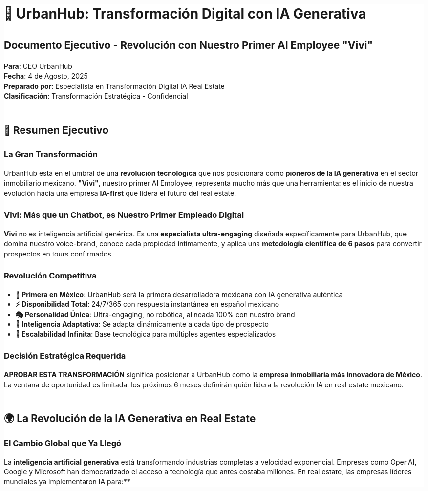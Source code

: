 # 🚀 UrbanHub: Transformación Digital con IA Generativa
## Documento Ejecutivo - Revolución con Nuestro Primer AI Employee "Vivi"

**Para**: CEO UrbanHub  
**Fecha**: 4 de Agosto, 2025  
**Preparado por**: Especialista en Transformación Digital IA Real Estate  
**Clasificación**: Transformación Estratégica - Confidencial  

---

## 🎯 Resumen Ejecutivo

### La Gran Transformación
UrbanHub está en el umbral de una **revolución tecnológica** que nos posicionará como **pioneros de la IA generativa** en el sector inmobiliario mexicano. **"Vivi"**, nuestro primer AI Employee, representa mucho más que una herramienta: es el inicio de nuestra evolución hacia una empresa **IA-first** que lidera el futuro del real estate.

### Vivi: Más que un Chatbot, es Nuestro Primer Empleado Digital
**Vivi** no es inteligencia artificial genérica. Es una **especialista ultra-engaging** diseñada específicamente para UrbanHub, que domina nuestro voice-brand, conoce cada propiedad íntimamente, y aplica una **metodología científica de 6 pasos** para convertir prospectos en tours confirmados.

### Revolución Competitiva
- **🌟 Primera en México**: UrbanHub será la primera desarrolladora mexicana con IA generativa auténtica
- **⚡ Disponibilidad Total**: 24/7/365 con respuesta instantánea en español mexicano
- **🎭 Personalidad Única**: Ultra-engaging, no robótica, alineada 100% con nuestro brand
- **🧠 Inteligencia Adaptativa**: Se adapta dinámicamente a cada tipo de prospecto
- **🚀 Escalabilidad Infinita**: Base tecnológica para múltiples agentes especializados

### Decisión Estratégica Requerida
**APROBAR ESTA TRANSFORMACIÓN** significa posicionar a UrbanHub como la **empresa inmobiliaria más innovadora de México**. La ventana de oportunidad es limitada: los próximos 6 meses definirán quién lidera la revolución IA en real estate mexicano.

---

## 🌍 La Revolución de la IA Generativa en Real Estate

### El Cambio Global que Ya Llegó
La **inteligencia artificial generativa** está transformando industrias completas a velocidad exponencial. Empresas como OpenAI, Google y Microsoft han democratizado el acceso a tecnología que antes costaba millones. En real estate, las empresas líderes mundiales ya implementaron IA para:**

